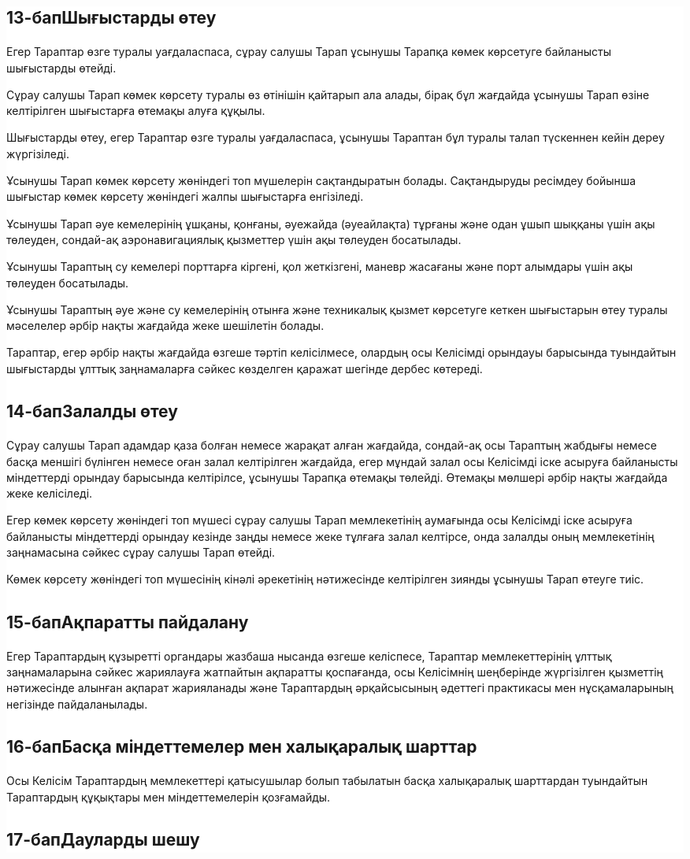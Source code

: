 ## 13-бапШығыстарды өтеу

Егер Тараптар өзге туралы уағдаласпаса, сұрау салушы Тарап ұсынушы Тарапқа көмек көрсетуге байланысты шығыстарды өтейді.

Сұрау салушы Тарап көмек көрсету туралы өз өтінішін қайтарып ала алады, бірақ бұл жағдайда ұсынушы Тарап өзіне келтірілген шығыстарға өтемақы алуға құқылы.

Шығыстарды өтеу, егер Тараптар өзге туралы уағдаласпаса, ұсынушы Тараптан бұл туралы талап түскеннен кейін дереу жүргізіледі.

Ұсынушы Тарап көмек көрсету жөніндегі топ мүшелерін сақтандыратын болады. Сақтандыруды ресімдеу бойынша шығыстар көмек көрсету жөніндегі жалпы шығыстарға енгізіледі.

Ұсынушы Тарап әуе кемелерінің ұшқаны, қонғаны, әуежайда (әуеайлақта) тұрғаны және одан ұшып шыққаны үшін ақы төлеуден, сондай-ақ аэронавигациялық қызметтер үшін ақы төлеуден босатылады.

Ұсынушы Тараптың су кемелері порттарға кіргені, қол жеткізгені, маневр жасағаны және порт алымдары үшін ақы төлеуден босатылады.

Ұсынушы Тараптың әуе және су кемелерінің отынға және техникалық қызмет көрсетуге кеткен шығыстарын өтеу туралы мәселелер әрбір нақты жағдайда жеке шешілетін болады.

Тараптар, егер әрбір нақты жағдайда өзгеше тәртіп келісілмесе, олардың осы Келісімді орындауы барысында туындайтын шығыстарды ұлттық заңнамаларға сәйкес көзделген қаражат шегінде дербес көтереді.

## 14-бапЗалалды өтеу

Сұрау салушы Тарап адамдар қаза болған немесе жарақат алған жағдайда, сондай-ақ осы Тараптың жабдығы немесе басқа меншігі бүлінген немесе оған залал келтірілген жағдайда, егер мұндай залал осы Келісімді іске асыруға байланысты міндеттерді орындау барысында келтірілсе, ұсынушы Тарапқа өтемақы төлейді. Өтемақы мөлшері әрбір нақты жағдайда жеке келісіледі.

Егер көмек көрсету жөніндегі топ мүшесі сұрау салушы Тарап мемлекетінің аумағында осы Келісімді іске асыруға байланысты міндеттерді орындау кезінде заңды немесе жеке тұлғаға залал келтірсе, онда залалды оның мемлекетінің заңнамасына сәйкес сұрау салушы Тарап өтейді.

Көмек көрсету жөніндегі топ мүшесінің кінәлі әрекетінің нәтижесінде келтірілген зиянды ұсынушы Тарап өтеуге тиіс.

## 15-бапАқпаратты пайдалану

Егер Тараптардың құзыретті органдары жазбаша нысанда өзгеше келіспесе, Тараптар мемлекеттерінің ұлттық заңнамаларына сәйкес жариялауға жатпайтын ақпаратты қоспағанда, осы Келісімнің шеңберінде жүргізілген қызметтің нәтижесінде алынған ақпарат жарияланады және Тараптардың әрқайсысының әдеттегі практикасы мен нұсқамаларының негізінде пайдаланылады.

## 16-бапБасқа міндеттемелер мен халықаралық шарттар

Осы Келісім Тараптардың мемлекеттері қатысушылар болып табылатын басқа халықаралық шарттардан туындайтын Тараптардың құқықтары мен міндеттемелерін қозғамайды.

## 17-бапДауларды шешу
